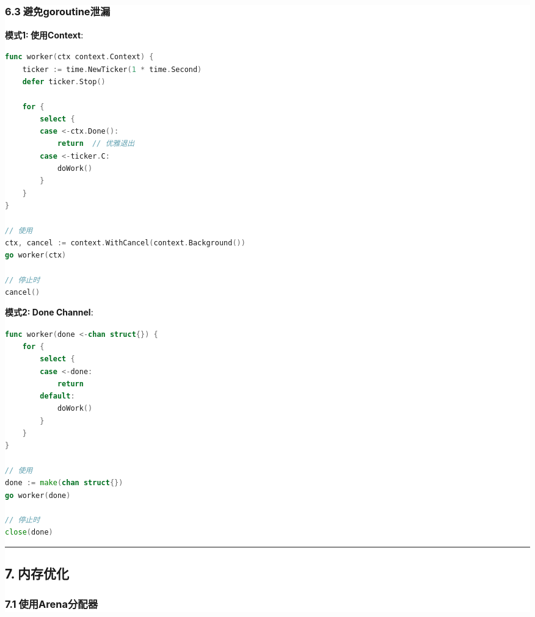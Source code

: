 
### 6.3 避免goroutine泄漏

**模式1: 使用Context**:
```go
func worker(ctx context.Context) {
    ticker := time.NewTicker(1 * time.Second)
    defer ticker.Stop()
    
    for {
        select {
        case <-ctx.Done():
            return  // 优雅退出
        case <-ticker.C:
            doWork()
        }
    }
}

// 使用
ctx, cancel := context.WithCancel(context.Background())
go worker(ctx)

// 停止时
cancel()
```

**模式2: Done Channel**:
```go
func worker(done <-chan struct{}) {
    for {
        select {
        case <-done:
            return
        default:
            doWork()
        }
    }
}

// 使用
done := make(chan struct{})
go worker(done)

// 停止时
close(done)
```

---

## 7. 内存优化

### 7.1 使用Arena分配器
